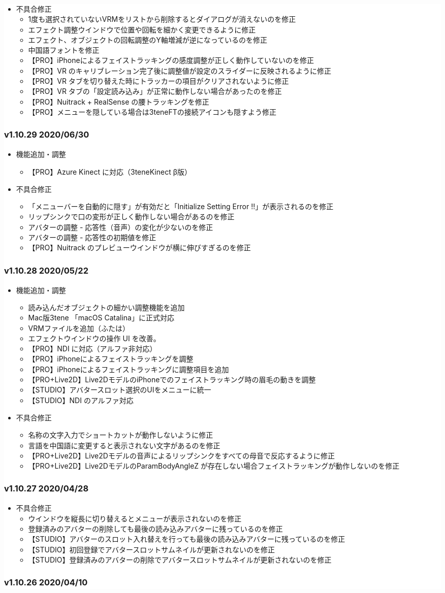 - 不具合修正
  - 1度も選択されていないVRMをリストから削除するとダイアログが消えないのを修正
  - エフェクト調整ウインドウで位置や回転を細かく変更できるように修正
  - エフェクト、オブジェクトの回転調整のY軸増減が逆になっているのを修正
  - 中国語フォントを修正
  - 【PRO】iPhoneによるフェイストラッキングの感度調整が正しく動作していないのを修正
  - 【PRO】VR のキャリブレーション完了後に調整値が設定のスライダーに反映されるように修正
  - 【PRO】VR タブを切り替えた時にトラッカーの項目がクリアされないように修正
  - 【PRO】VR タブの「設定読み込み」が正常に動作しない場合があったのを修正
  - 【PRO】Nuitrack + RealSense の腰トラッキングを修正
  - 【PRO】メニューを隠している場合は3teneFTの接続アイコンも隠すよう修正

### v1.10.29 2020/06/30
- 機能追加・調整
  - 【PRO】Azure Kinect に対応（3teneKinect β版）

- 不具合修正
  - 「メニューバーを自動的に隠す」が有効だと「Initialize Setting Error !!」が表示されるのを修正
  - リップシンクで口の変形が正しく動作しない場合があるのを修正
  - アバターの調整 - 応答性（音声）の変化が少ないのを修正
  - アバターの調整 - 応答性の初期値を修正
  - 【PRO】Nuitrack のプレビューウインドウが横に伸びすぎるのを修正

### v1.10.28 2020/05/22
- 機能追加・調整
  - 読み込んだオブジェクトの細かい調整機能を追加
  - Mac版3tene 「macOS Catalina」に正式対応
  - VRMファイルを追加（ふたは）
  - エフェクトウインドウの操作 UI を改善。
  - 【PRO】NDI に対応（アルファ非対応）
  - 【PRO】iPhoneによるフェイストラッキングを調整
  - 【PRO】iPhoneによるフェイストラッキングに調整項目を追加
  - 【PRO+Live2D】Live2DモデルのiPhoneでのフェイストラッキング時の眉毛の動きを調整
  - 【STUDIO】アバタースロット選択のUIをメニューに統一
  - 【STUDIO】NDI のアルファ対応

- 不具合修正
  - 名称の文字入力でショートカットが動作しないように修正
  - 言語を中国語に変更すると表示されない文字があるのを修正
  - 【PRO+Live2D】Live2Dモデルの音声によるリップシンクをすべての母音で反応するように修正
  - 【PRO+Live2D】Live2DモデルのParamBodyAngleZ が存在しない場合フェイストラッキングが動作しないのを修正

### v1.10.27 2020/04/28
- 不具合修正
  - ウインドウを縦長に切り替えるとメニューが表示されないのを修正
  - 登録済みのアバターの削除しても最後の読み込みアバターに残っているのを修正
  - 【STUDIO】アバターのスロット入れ替えを行っても最後の読み込みアバターに残っているのを修正
  - 【STUDIO】初回登録でアバタースロットサムネイルが更新されないのを修正
  - 【STUDIO】登録済みのアバターの削除でアバタースロットサムネイルが更新されないのを修正

### v1.10.26 2020/04/10
